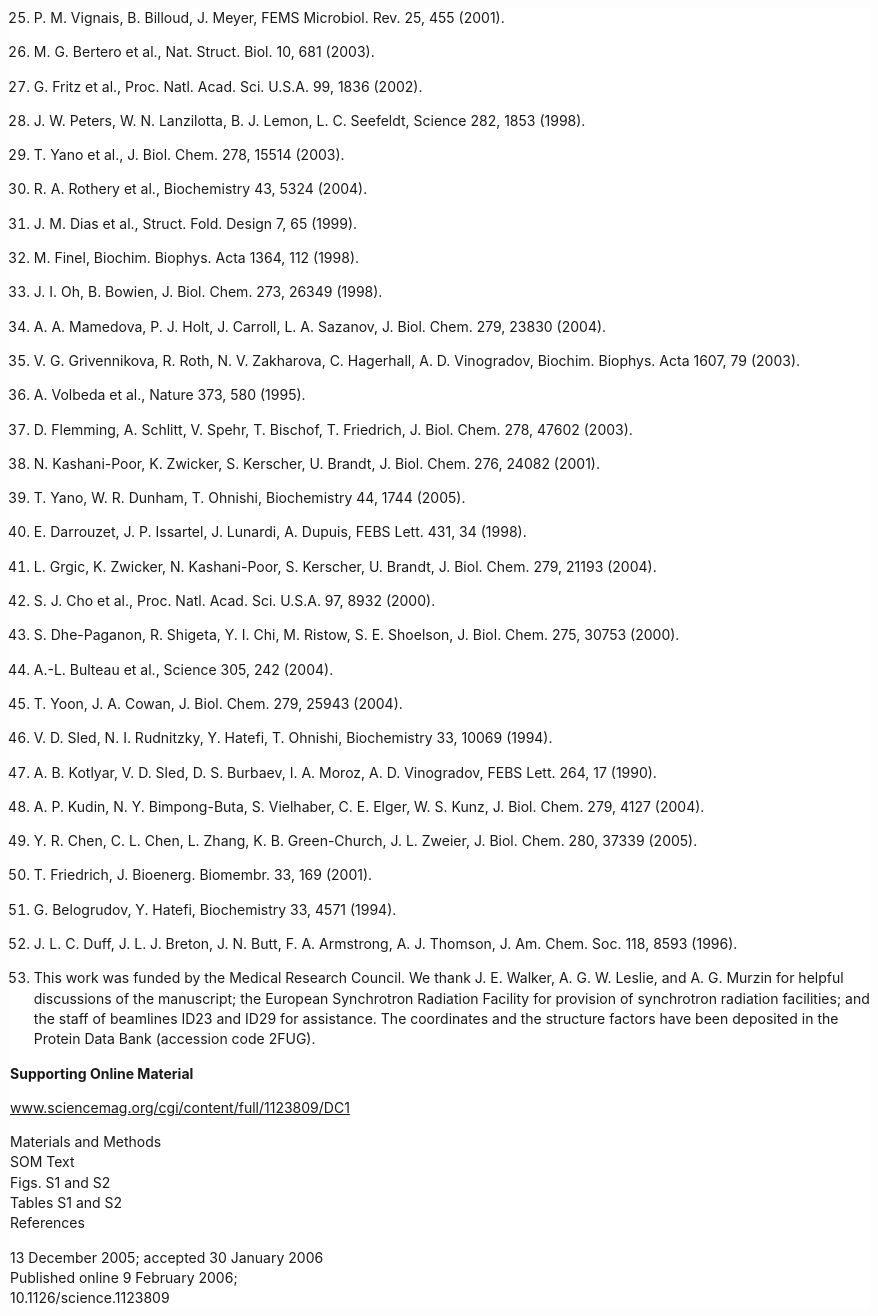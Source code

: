 25. P. M. Vignais, B. Billoud, J. Meyer, FEMS Microbiol. Rev. 25, 455 (2001).
26. M. G. Bertero et al., Nat. Struct. Biol. 10, 681 (2003).
27. G. Fritz et al., Proc. Natl. Acad. Sci. U.S.A. 99, 1836 (2002).
28. J. W. Peters, W. N. Lanzilotta, B. J. Lemon, L. C. Seefeldt, Science 282, 1853 (1998).
29. T. Yano et al., J. Biol. Chem. 278, 15514 (2003).
30. R. A. Rothery et al., Biochemistry 43, 5324 (2004).
31. J. M. Dias et al., Struct. Fold. Design 7, 65 (1999).
32. M. Finel, Biochim. Biophys. Acta 1364, 112 (1998).
33. J. I. Oh, B. Bowien, J. Biol. Chem. 273, 26349 (1998).
34. A. A. Mamedova, P. J. Holt, J. Carroll, L. A. Sazanov, J. Biol. Chem. 279, 23830 (2004).
35. V. G. Grivennikova, R. Roth, N. V. Zakharova, C. Hagerhall, A. D. Vinogradov, Biochim. Biophys. Acta 1607, 79 (2003).
36. A. Volbeda et al., Nature 373, 580 (1995).
37. D. Flemming, A. Schlitt, V. Spehr, T. Bischof, T. Friedrich, J. Biol. Chem. 278, 47602 (2003).
38. N. Kashani-Poor, K. Zwicker, S. Kerscher, U. Brandt, J. Biol. Chem. 276, 24082 (2001).
39. T. Yano, W. R. Dunham, T. Ohnishi, Biochemistry 44, 1744 (2005).
40. E. Darrouzet, J. P. Issartel, J. Lunardi, A. Dupuis, FEBS Lett. 431, 34 (1998).
41. L. Grgic, K. Zwicker, N. Kashani-Poor, S. Kerscher, U. Brandt, J. Biol. Chem. 279, 21193 (2004).
42. S. J. Cho et al., Proc. Natl. Acad. Sci. U.S.A. 97, 8932 (2000).
43. S. Dhe-Paganon, R. Shigeta, Y. I. Chi, M. Ristow, S. E. Shoelson, J. Biol. Chem. 275, 30753 (2000).
44. A.-L. Bulteau et al., Science 305, 242 (2004).
45. T. Yoon, J. A. Cowan, J. Biol. Chem. 279, 25943 (2004).

46. V. D. Sled, N. I. Rudnitzky, Y. Hatefi, T. Ohnishi, Biochemistry 33, 10069 (1994).
47. A. B. Kotlyar, V. D. Sled, D. S. Burbaev, I. A. Moroz, A. D. Vinogradov, FEBS Lett. 264, 17 (1990).
48. A. P. Kudin, N. Y. Bimpong-Buta, S. Vielhaber, C. E. Elger, W. S. Kunz, J. Biol. Chem. 279, 4127 (2004).
49. Y. R. Chen, C. L. Chen, L. Zhang, K. B. Green-Church, J. L. Zweier, J. Biol. Chem. 280, 37339 (2005).
50. T. Friedrich, J. Bioenerg. Biomembr. 33, 169 (2001).
51. G. Belogrudov, Y. Hatefi, Biochemistry 33, 4571 (1994).
52. J. L. C. Duff, J. L. J. Breton, J. N. Butt, F. A. Armstrong, A. J. Thomson, J. Am. Chem. Soc. 118, 8593 (1996).
53. This work was funded by the Medical Research Council. We thank J. E. Walker, A. G. W. Leslie, and A. G. Murzin for helpful discussions of the manuscript; the European Synchrotron Radiation Facility for provision of synchrotron radiation facilities; and the staff of beamlines ID23 and ID29 for assistance. The coordinates and the structure factors have been deposited in the Protein Data Bank (accession code 2FUG).

**Supporting Online Material**

www.sciencemag.org/cgi/content/full/1123809/DC1

Materials and Methods  
SOM Text  
Figs. S1 and S2  
Tables S1 and S2  
References  

13 December 2005; accepted 30 January 2006  
Published online 9 February 2006;  
10.1126/science.1123809  
